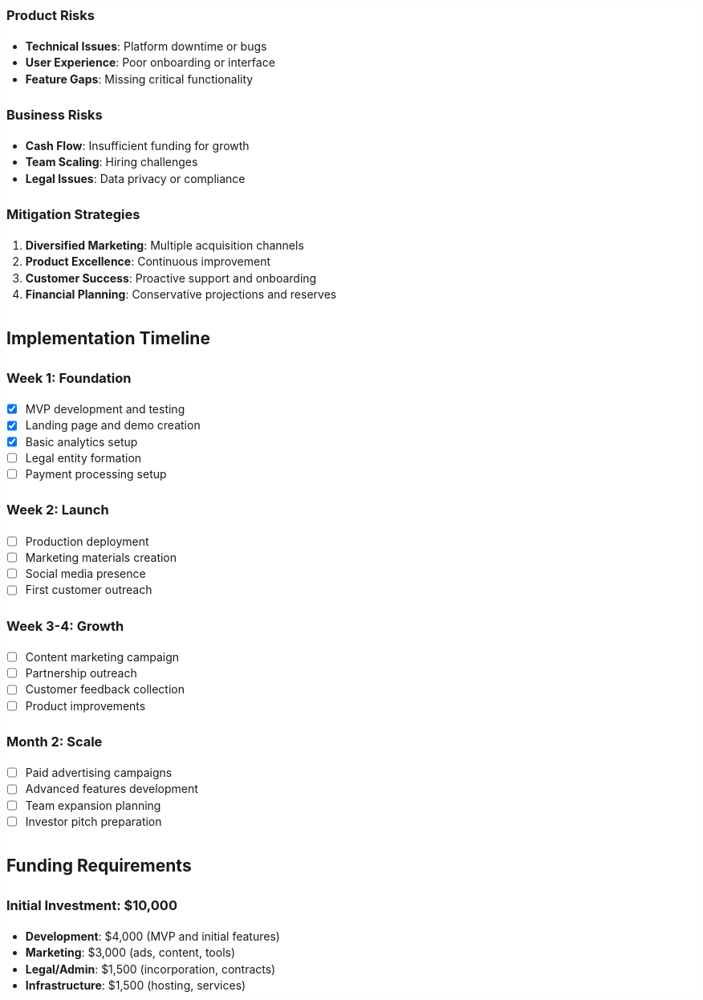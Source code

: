 ### Product Risks
- **Technical Issues**: Platform downtime or bugs
- **User Experience**: Poor onboarding or interface
- **Feature Gaps**: Missing critical functionality

### Business Risks
- **Cash Flow**: Insufficient funding for growth
- **Team Scaling**: Hiring challenges
- **Legal Issues**: Data privacy or compliance

### Mitigation Strategies
1. **Diversified Marketing**: Multiple acquisition channels
2. **Product Excellence**: Continuous improvement
3. **Customer Success**: Proactive support and onboarding
4. **Financial Planning**: Conservative projections and reserves

## Implementation Timeline

### Week 1: Foundation
- [x] MVP development and testing
- [x] Landing page and demo creation
- [x] Basic analytics setup
- [ ] Legal entity formation
- [ ] Payment processing setup

### Week 2: Launch
- [ ] Production deployment
- [ ] Marketing materials creation
- [ ] Social media presence
- [ ] First customer outreach

### Week 3-4: Growth
- [ ] Content marketing campaign
- [ ] Partnership outreach
- [ ] Customer feedback collection
- [ ] Product improvements

### Month 2: Scale
- [ ] Paid advertising campaigns
- [ ] Advanced features development
- [ ] Team expansion planning
- [ ] Investor pitch preparation

## Funding Requirements

### Initial Investment: $10,000
- **Development**: $4,000 (MVP and initial features)
- **Marketing**: $3,000 (ads, content, tools)
- **Legal/Admin**: $1,500 (incorporation, contracts)
- **Infrastructure**: $1,500 (hosting, services)
